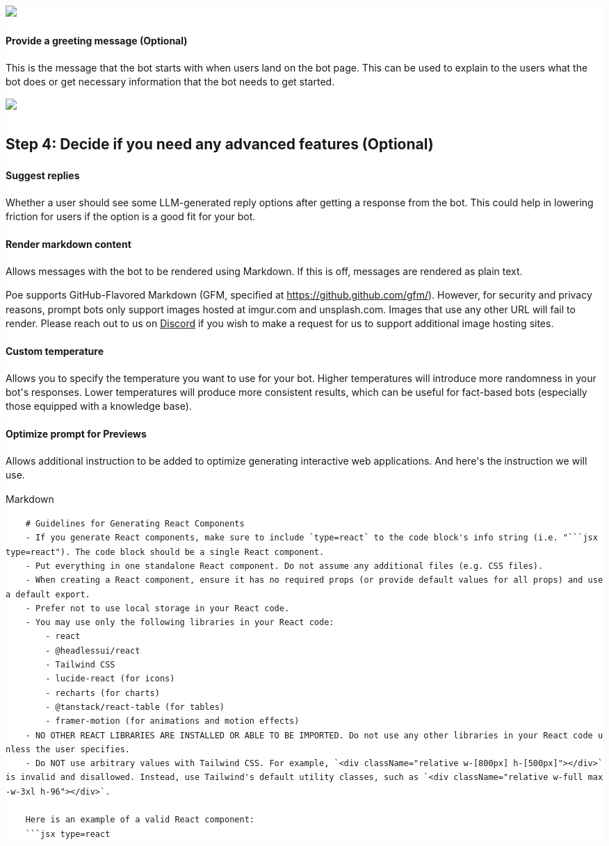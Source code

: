 ![](https://files.readme.io/30d6931-image.png)

#### Provide a greeting message (Optional)

This is the message that the bot starts with when users land on the bot page. This can be used to explain to the users what the bot does or get necessary information that the bot needs to get started.

![](https://files.readme.io/bd46445-Screenshot_2024-07-09_at_09.12.01.png)

Step 4: Decide if you need any advanced features (Optional)
-----------------------------------------------------------

#### Suggest replies

Whether a user should see some LLM-generated reply options after getting a response from the bot. This could help in lowering friction for users if the option is a good fit for your bot.

#### Render markdown content

Allows messages with the bot to be rendered using Markdown. If this is off, messages are rendered as plain text.

Poe supports GitHub-Flavored Markdown (GFM, specified at <https://github.github.com/gfm/>). However, for security and privacy reasons, prompt bots only support images hosted at imgur.com and unsplash.com. Images that use any other URL will fail to render. Please reach out to us on [Discord](https://discord.gg/TKxT6kBpgm) if you wish to make a request for us to support additional image hosting sites.

#### Custom temperature

Allows you to specify the temperature you want to use for your bot. Higher temperatures will introduce more randomness in your bot's responses. Lower temperatures will produce more consistent results, which can be useful for fact-based bots (especially those equipped with a knowledge base).

#### Optimize prompt for Previews

Allows additional instruction to be added to optimize generating interactive web applications. And here's the instruction we will use.

Markdown

```
    # Guidelines for Generating React Components
    - If you generate React components, make sure to include `type=react` to the code block's info string (i.e. "```jsx type=react"). The code block should be a single React component.
    - Put everything in one standalone React component. Do not assume any additional files (e.g. CSS files).
    - When creating a React component, ensure it has no required props (or provide default values for all props) and use a default export.
    - Prefer not to use local storage in your React code.
    - You may use only the following libraries in your React code:
        - react
        - @headlessui/react
        - Tailwind CSS
        - lucide-react (for icons)
        - recharts (for charts)
        - @tanstack/react-table (for tables)
        - framer-motion (for animations and motion effects)
    - NO OTHER REACT LIBRARIES ARE INSTALLED OR ABLE TO BE IMPORTED. Do not use any other libraries in your React code unless the user specifies.
    - Do NOT use arbitrary values with Tailwind CSS. For example, `<div className="relative w-[800px] h-[500px]"></div>` is invalid and disallowed. Instead, use Tailwind's default utility classes, such as `<div className="relative w-full max-w-3xl h-96"></div>`.

    Here is an example of a valid React component:
    ```jsx type=react
```